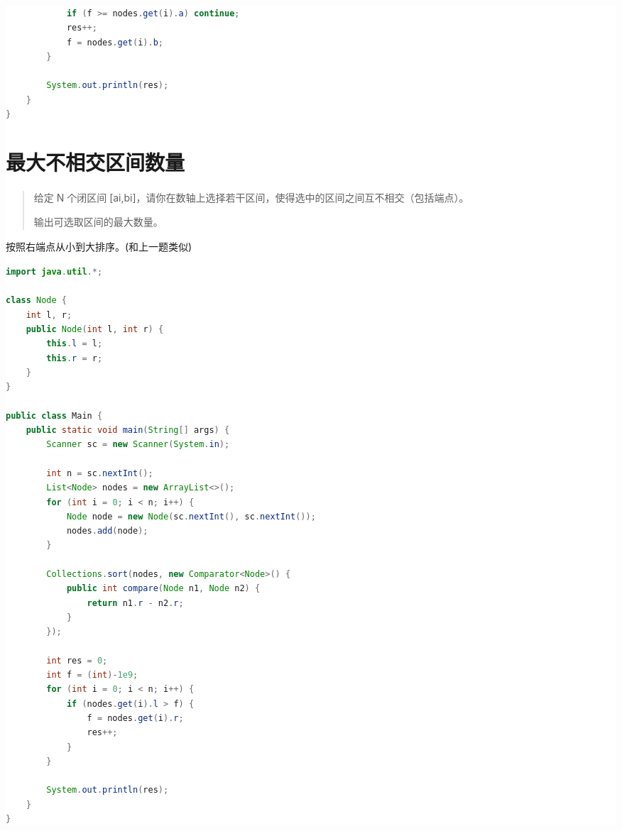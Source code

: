 ```java
            if (f >= nodes.get(i).a) continue;
            res++;
            f = nodes.get(i).b;
        }
        
        System.out.println(res);
    }
}
```

# 最大不相交区间数量

> 给定 N 个闭区间 [ai,bi]，请你在数轴上选择若干区间，使得选中的区间之间互不相交（包括端点）。
>
> 输出可选取区间的最大数量。

按照右端点从小到大排序。(和上一题类似)

```java
import java.util.*;

class Node {
    int l, r;
    public Node(int l, int r) {
        this.l = l;
        this.r = r;
    }
}

public class Main {
    public static void main(String[] args) {
        Scanner sc = new Scanner(System.in);
        
        int n = sc.nextInt();
        List<Node> nodes = new ArrayList<>();
        for (int i = 0; i < n; i++) {
            Node node = new Node(sc.nextInt(), sc.nextInt());
            nodes.add(node);
        }
        
        Collections.sort(nodes, new Comparator<Node>() {
            public int compare(Node n1, Node n2) {
                return n1.r - n2.r;
            }
        });
        
        int res = 0;
        int f = (int)-1e9;
        for (int i = 0; i < n; i++) {
            if (nodes.get(i).l > f) {
                f = nodes.get(i).r;
                res++;
            }
        }
        
        System.out.println(res);
    }
}
```
